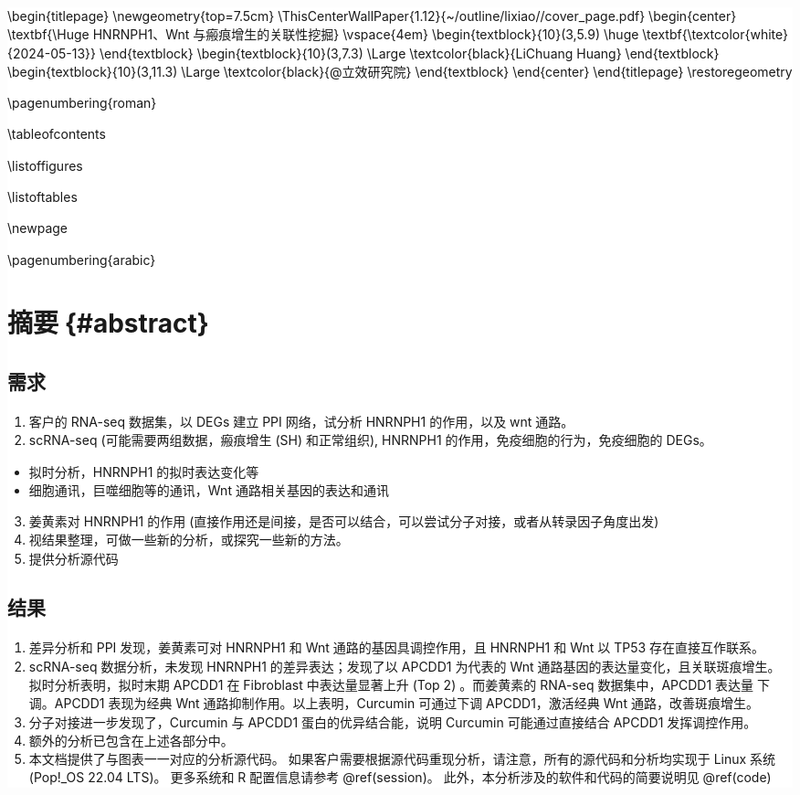 




\begin{titlepage} \newgeometry{top=7.5cm}
\ThisCenterWallPaper{1.12}{~/outline/lixiao//cover_page.pdf}
\begin{center} \textbf{\Huge HNRNPH1、Wnt
与瘢痕增生的关联性挖掘} \vspace{4em}
\begin{textblock}{10}(3,5.9) \huge
\textbf{\textcolor{white}{2024-05-13}}
\end{textblock} \begin{textblock}{10}(3,7.3)
\Large \textcolor{black}{LiChuang Huang}
\end{textblock} \begin{textblock}{10}(3,11.3)
\Large \textcolor{black}{@立效研究院}
\end{textblock} \end{center} \end{titlepage}
\restoregeometry

\pagenumbering{roman}

\tableofcontents

\listoffigures

\listoftables

\newpage

\pagenumbering{arabic}

# 摘要 {#abstract}



## 需求

1. 客户的 RNA-seq 数据集，以 DEGs 建立 PPI 网络，试分析 HNRNPH1 的作用，以及 wnt 通路。
2. scRNA-seq (可能需要两组数据，瘢痕增生 (SH) 和正常组织), HNRNPH1 的作用，免疫细胞的行为，免疫细胞的 DEGs。
  - 拟时分析，HNRNPH1 的拟时表达变化等
  - 细胞通讯，巨噬细胞等的通讯，Wnt 通路相关基因的表达和通讯
3. 姜黄素对 HNRNPH1 的作用 (直接作用还是间接，是否可以结合，可以尝试分子对接，或者从转录因子角度出发)
4. 视结果整理，可做一些新的分析，或探究一些新的方法。
5. 提供分析源代码



## 结果

1. 差异分析和 PPI 发现，姜黄素可对 HNRNPH1 和 Wnt 通路的基因具调控作用，且 HNRNPH1 和 Wnt 以 TP53 存在直接互作联系。
2. scRNA-seq 数据分析，未发现 HNRNPH1 的差异表达；发现了以 APCDD1 为代表的 Wnt 通路基因的表达量变化，且关联斑痕增生。
   拟时分析表明，拟时末期 APCDD1 在 Fibroblast 中表达量显著上升 (Top 2) 。而姜黄素的 RNA-seq 数据集中，APCDD1 表达量
   下调。APCDD1 表现为经典 Wnt 通路抑制作用。以上表明，Curcumin 可通过下调 APCDD1，激活经典 Wnt 通路，改善斑痕增生。
3. 分子对接进一步发现了，Curcumin 与 APCDD1 蛋白的优异结合能，说明 Curcumin 可能通过直接结合 APCDD1 发挥调控作用。
4. 额外的分析已包含在上述各部分中。
5. 本文档提供了与图表一一对应的分析源代码。
   如果客户需要根据源代码重现分析，请注意，所有的源代码和分析均实现于 Linux 系统 (Pop!\_OS 22.04 LTS)。
   更多系统和 R 配置信息请参考 \@ref(session)。
   此外，本分析涉及的软件和代码的简要说明见 \@ref(code)
